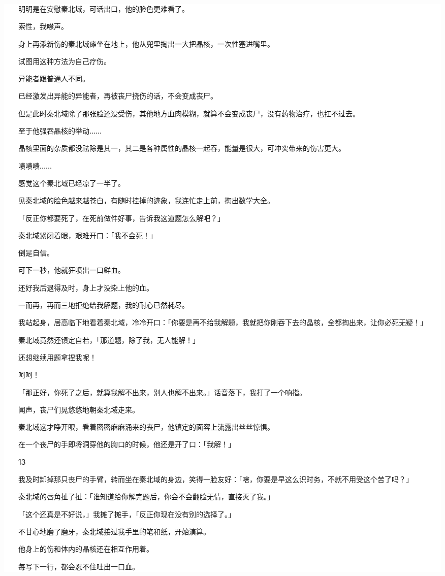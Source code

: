 &emsp;&emsp;明明是在安慰秦北域，可话出口，他的脸色更难看了。  
  
&emsp;&emsp;索性，我噤声。  
  
&emsp;&emsp;身上再添新伤的秦北域瘫坐在地上，他从兜里掏出一大把晶核，一次性塞进嘴里。  
  
&emsp;&emsp;试图用这种方法为自己疗伤。  
  
&emsp;&emsp;异能者跟普通人不同。  
  
&emsp;&emsp;已经激发出异能的异能者，再被丧尸挠伤的话，不会变成丧尸。  
  
&emsp;&emsp;但是此时秦北域除了那张脸还没受伤，其他地方血肉模糊，就算不会变成丧尸，没有药物治疗，也扛不过去。  
  
&emsp;&emsp;至于他强吞晶核的举动……  
  
&emsp;&emsp;晶核里面的杂质都没祛除是其一，其二是各种属性的晶核一起吞，能量是很大，可冲突带来的伤害更大。  
  
&emsp;&emsp;啧啧啧……  
  
&emsp;&emsp;感觉这个秦北域已经凉了一半了。  
  
&emsp;&emsp;见秦北域的脸色越来越苍白，有随时挂掉的迹象，我连忙走上前，掏出数学大全。  
  
&emsp;&emsp;「反正你都要死了，在死前做件好事，告诉我这道题怎么解吧？」  
  
&emsp;&emsp;秦北域紧闭着眼，艰难开口：「我不会死！」  
  
&emsp;&emsp;倒是自信。  
  
&emsp;&emsp;可下一秒，他就狂喷出一口鲜血。  
  
&emsp;&emsp;还好我后退得及时，身上才没染上他的血。  
  
&emsp;&emsp;一而再，再而三地拒绝给我解题，我的耐心已然耗尽。  
  
&emsp;&emsp;我站起身，居高临下地看着秦北域，冷冷开口：「你要是再不给我解题，我就把你刚吞下去的晶核，全都掏出来，让你必死无疑！」  
  
&emsp;&emsp;秦北域竟然还镇定自若，「那道题，除了我，无人能解！」  
  
&emsp;&emsp;还想继续用题拿捏我呢！  
  
&emsp;&emsp;呵呵！  
  
&emsp;&emsp;「那正好，你死了之后，就算我解不出来，别人也解不出来。」话音落下，我打了一个响指。  
  
&emsp;&emsp;闻声，丧尸们晃悠悠地朝秦北域走来。  
  
&emsp;&emsp;秦北域这才睁开眼，看着密密麻麻涌来的丧尸，他镇定的面容上流露出丝丝惊惧。  
  
&emsp;&emsp;在一个丧尸的手即将洞穿他的胸口的时候，他还是开了口：「我解！」  
  
&emsp;&emsp;13  
  
&emsp;&emsp;我及时卸掉那只丧尸的手臂，转而坐在秦北域的身边，笑得一脸友好：「嗐，你要是早这么识时务，不就不用受这个苦了吗？」  
  
&emsp;&emsp;秦北域的唇角扯了扯：「谁知道给你解完题后，你会不会翻脸无情，直接灭了我。」  
  
&emsp;&emsp;「这个还真是不好说，」我摊了摊手，「反正你现在没有别的选择了。」  
  
&emsp;&emsp;不甘心地磨了磨牙，秦北域接过我手里的笔和纸，开始演算。  
  
&emsp;&emsp;他身上的伤和体内的晶核还在相互作用着。  
  
&emsp;&emsp;每写下一行，都会忍不住吐出一口血。  
  